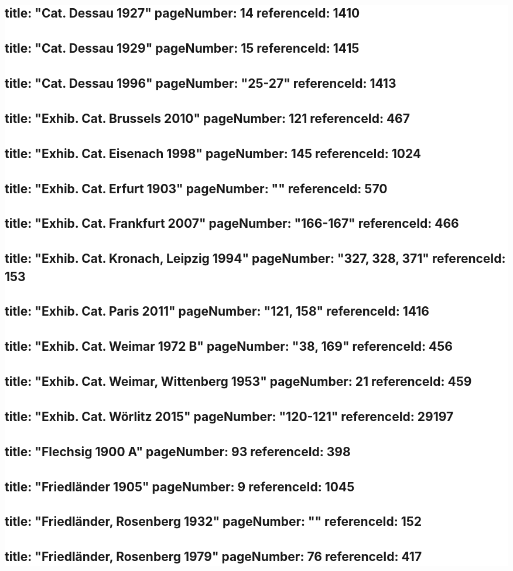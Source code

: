    title: "Cat. Dessau 1927"
  pageNumber: 14
  referenceId: 1410
 - 
   title: "Cat. Dessau 1929"
  pageNumber: 15
  referenceId: 1415
 - 
   title: "Cat. Dessau 1996"
  pageNumber: "25-27"
  referenceId: 1413
 - 
   title: "Exhib. Cat. Brussels 2010"
  pageNumber: 121
  referenceId: 467
 - 
   title: "Exhib. Cat. Eisenach 1998"
  pageNumber: 145
  referenceId: 1024
 - 
   title: "Exhib. Cat. Erfurt 1903"
  pageNumber: ""
  referenceId: 570
 - 
   title: "Exhib. Cat. Frankfurt 2007"
  pageNumber: "166-167"
  referenceId: 466
 - 
   title: "Exhib. Cat. Kronach, Leipzig 1994"
  pageNumber: "327, 328, 371"
  referenceId: 153
 - 
   title: "Exhib. Cat. Paris 2011"
  pageNumber: "121, 158"
  referenceId: 1416
 - 
   title: "Exhib. Cat. Weimar 1972 B"
  pageNumber: "38, 169"
  referenceId: 456
 - 
   title: "Exhib. Cat. Weimar, Wittenberg 1953"
  pageNumber: 21
  referenceId: 459
 - 
   title: "Exhib. Cat. Wörlitz 2015"
  pageNumber: "120-121"
  referenceId: 29197
 - 
   title: "Flechsig 1900 A"
  pageNumber: 93
  referenceId: 398
 - 
   title: "Friedländer 1905"
  pageNumber: 9
  referenceId: 1045
 - 
   title: "Friedländer, Rosenberg 1932"
  pageNumber: ""
  referenceId: 152
 - 
   title: "Friedländer, Rosenberg 1979"
  pageNumber: 76
  referenceId: 417
 - 